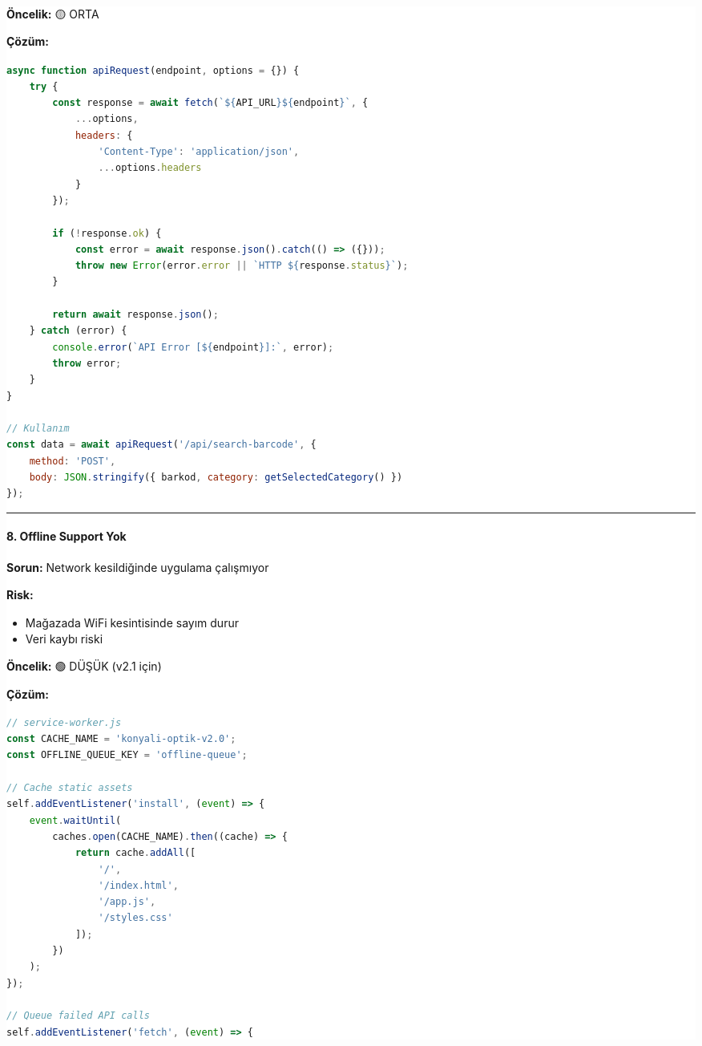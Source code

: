 **Öncelik:** 🟡 ORTA

**Çözüm:**
```javascript
async function apiRequest(endpoint, options = {}) {
    try {
        const response = await fetch(`${API_URL}${endpoint}`, {
            ...options,
            headers: {
                'Content-Type': 'application/json',
                ...options.headers
            }
        });
        
        if (!response.ok) {
            const error = await response.json().catch(() => ({}));
            throw new Error(error.error || `HTTP ${response.status}`);
        }
        
        return await response.json();
    } catch (error) {
        console.error(`API Error [${endpoint}]:`, error);
        throw error;
    }
}

// Kullanım
const data = await apiRequest('/api/search-barcode', {
    method: 'POST',
    body: JSON.stringify({ barkod, category: getSelectedCategory() })
});
```

---

#### 8. **Offline Support Yok**
**Sorun:** Network kesildiğinde uygulama çalışmıyor

**Risk:**
- Mağazada WiFi kesintisinde sayım durur
- Veri kaybı riski

**Öncelik:** 🟢 DÜŞÜK (v2.1 için)

**Çözüm:**
```javascript
// service-worker.js
const CACHE_NAME = 'konyali-optik-v2.0';
const OFFLINE_QUEUE_KEY = 'offline-queue';

// Cache static assets
self.addEventListener('install', (event) => {
    event.waitUntil(
        caches.open(CACHE_NAME).then((cache) => {
            return cache.addAll([
                '/',
                '/index.html',
                '/app.js',
                '/styles.css'
            ]);
        })
    );
});

// Queue failed API calls
self.addEventListener('fetch', (event) => {
```
